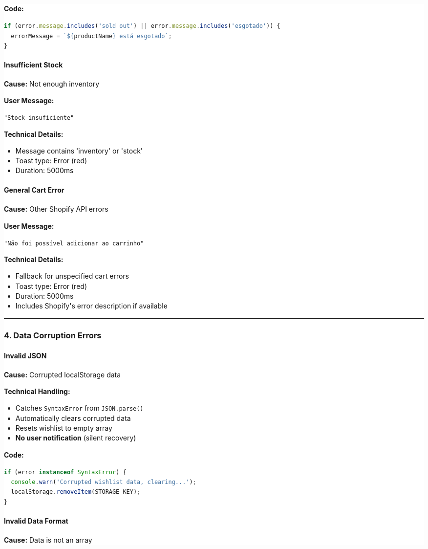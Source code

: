 **Code:**
```javascript
if (error.message.includes('sold out') || error.message.includes('esgotado')) {
  errorMessage = `${productName} está esgotado`;
}
```

#### Insufficient Stock
**Cause:** Not enough inventory

**User Message:**
```
"Stock insuficiente"
```

**Technical Details:**
- Message contains 'inventory' or 'stock'
- Toast type: Error (red)
- Duration: 5000ms

#### General Cart Error
**Cause:** Other Shopify API errors

**User Message:**
```
"Não foi possível adicionar ao carrinho"
```

**Technical Details:**
- Fallback for unspecified cart errors
- Toast type: Error (red)
- Duration: 5000ms
- Includes Shopify's error description if available

---

### 4. Data Corruption Errors

#### Invalid JSON
**Cause:** Corrupted localStorage data

**Technical Handling:**
- Catches `SyntaxError` from `JSON.parse()`
- Automatically clears corrupted data
- Resets wishlist to empty array
- **No user notification** (silent recovery)

**Code:**
```javascript
if (error instanceof SyntaxError) {
  console.warn('Corrupted wishlist data, clearing...');
  localStorage.removeItem(STORAGE_KEY);
}
```

#### Invalid Data Format
**Cause:** Data is not an array
